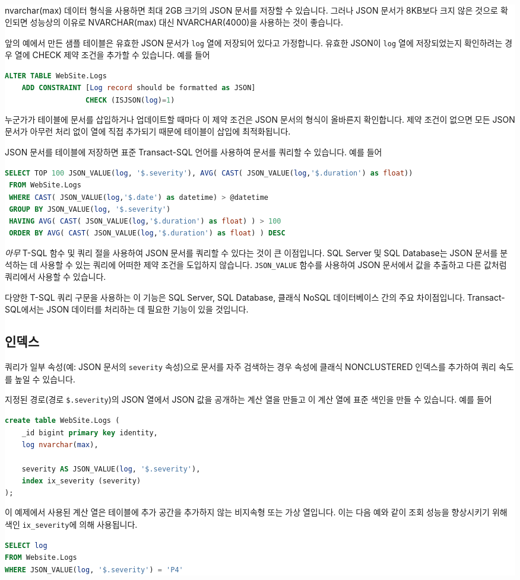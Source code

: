 nvarchar(max) 데이터 형식을 사용하면 최대 2GB 크기의 JSON 문서를 저장할 수 있습니다. 그러나 JSON 문서가 8KB보다 크지 않은 것으로 확인되면 성능상의 이유로 NVARCHAR(max) 대신 NVARCHAR(4000)을 사용하는 것이 좋습니다.

앞의 예에서 만든 샘플 테이블은 유효한 JSON 문서가 `log` 열에 저장되어 있다고 가정합니다. 유효한 JSON이 `log` 열에 저장되었는지 확인하려는 경우 열에 CHECK 제약 조건을 추가할 수 있습니다. 예를 들어

```sql
ALTER TABLE WebSite.Logs
    ADD CONSTRAINT [Log record should be formatted as JSON]
                   CHECK (ISJSON(log)=1)
```

누군가가 테이블에 문서를 삽입하거나 업데이트할 때마다 이 제약 조건은 JSON 문서의 형식이 올바른지 확인합니다. 제약 조건이 없으면 모든 JSON 문서가 아무런 처리 없이 열에 직접 추가되기 때문에 테이블이 삽입에 최적화됩니다.

JSON 문서를 테이블에 저장하면 표준 Transact-SQL 언어를 사용하여 문서를 쿼리할 수 있습니다. 예를 들어

```sql
SELECT TOP 100 JSON_VALUE(log, '$.severity'), AVG( CAST( JSON_VALUE(log,'$.duration') as float))
 FROM WebSite.Logs
 WHERE CAST( JSON_VALUE(log,'$.date') as datetime) > @datetime
 GROUP BY JSON_VALUE(log, '$.severity')
 HAVING AVG( CAST( JSON_VALUE(log,'$.duration') as float) ) > 100
 ORDER BY AVG( CAST( JSON_VALUE(log,'$.duration') as float) ) DESC
```

*아무* T-SQL 함수 및 쿼리 절을 사용하여 JSON 문서를 쿼리할 수 있다는 것이 큰 이점입니다. SQL Server 및 SQL Database는 JSON 문서를 분석하는 데 사용할 수 있는 쿼리에 어떠한 제약 조건을 도입하지 않습니다. `JSON_VALUE` 함수를 사용하여 JSON 문서에서 값을 추출하고 다른 값처럼 쿼리에서 사용할 수 있습니다.

다양한 T-SQL 쿼리 구문을 사용하는 이 기능은 SQL Server, SQL Database, 클래식 NoSQL 데이터베이스 간의 주요 차이점입니다. Transact-SQL에서는 JSON 데이터를 처리하는 데 필요한 기능이 있을 것입니다.

## <a name="indexes"></a>인덱스

쿼리가 일부 속성(예: JSON 문서의 `severity` 속성)으로 문서를 자주 검색하는 경우 속성에 클래식 NONCLUSTERED 인덱스를 추가하여 쿼리 속도를 높일 수 있습니다.

지정된 경로(경로 `$.severity`)의 JSON 열에서 JSON 값을 공개하는 계산 열을 만들고 이 계산 열에 표준 색인을 만들 수 있습니다. 예를 들어

```sql
create table WebSite.Logs (
    _id bigint primary key identity,
    log nvarchar(max),

    severity AS JSON_VALUE(log, '$.severity'),
    index ix_severity (severity)
);
```

이 예제에서 사용된 계산 열은 테이블에 추가 공간을 추가하지 않는 비지속형 또는 가상 열입니다. 이는 다음 예와 같이 조회 성능을 향상시키기 위해 색인 `ix_severity`에 의해 사용됩니다.

```sql
SELECT log
FROM Website.Logs
WHERE JSON_VALUE(log, '$.severity') = 'P4'
```
